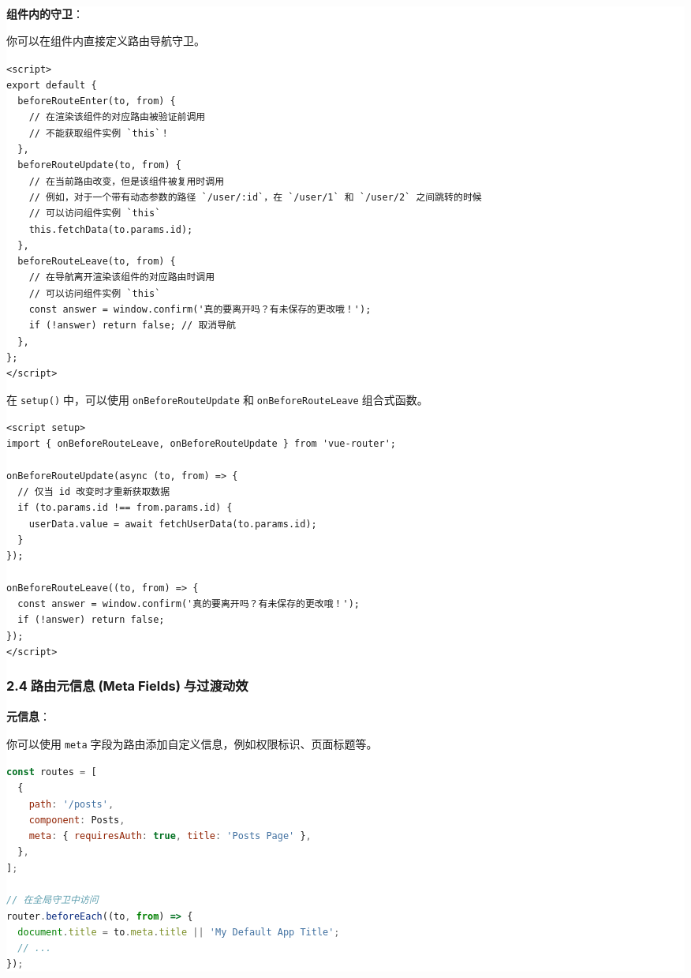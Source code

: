 **组件内的守卫**：

你可以在组件内直接定义路由导航守卫。

```vue
<script>
export default {
  beforeRouteEnter(to, from) {
    // 在渲染该组件的对应路由被验证前调用
    // 不能获取组件实例 `this`！
  },
  beforeRouteUpdate(to, from) {
    // 在当前路由改变，但是该组件被复用时调用
    // 例如，对于一个带有动态参数的路径 `/user/:id`，在 `/user/1` 和 `/user/2` 之间跳转的时候
    // 可以访问组件实例 `this`
    this.fetchData(to.params.id);
  },
  beforeRouteLeave(to, from) {
    // 在导航离开渲染该组件的对应路由时调用
    // 可以访问组件实例 `this`
    const answer = window.confirm('真的要离开吗？有未保存的更改哦！');
    if (!answer) return false; // 取消导航
  },
};
</script>
```

在 `setup()` 中，可以使用 `onBeforeRouteUpdate` 和 `onBeforeRouteLeave` 组合式函数。

```vue
<script setup>
import { onBeforeRouteLeave, onBeforeRouteUpdate } from 'vue-router';

onBeforeRouteUpdate(async (to, from) => {
  // 仅当 id 改变时才重新获取数据
  if (to.params.id !== from.params.id) {
    userData.value = await fetchUserData(to.params.id);
  }
});

onBeforeRouteLeave((to, from) => {
  const answer = window.confirm('真的要离开吗？有未保存的更改哦！');
  if (!answer) return false;
});
</script>
```

### 2.4 路由元信息 (Meta Fields) 与过渡动效

**元信息**：

你可以使用 `meta` 字段为路由添加自定义信息，例如权限标识、页面标题等。

```javascript
const routes = [
  {
    path: '/posts',
    component: Posts,
    meta: { requiresAuth: true, title: 'Posts Page' },
  },
];

// 在全局守卫中访问
router.beforeEach((to, from) => {
  document.title = to.meta.title || 'My Default App Title';
  // ...
});
```